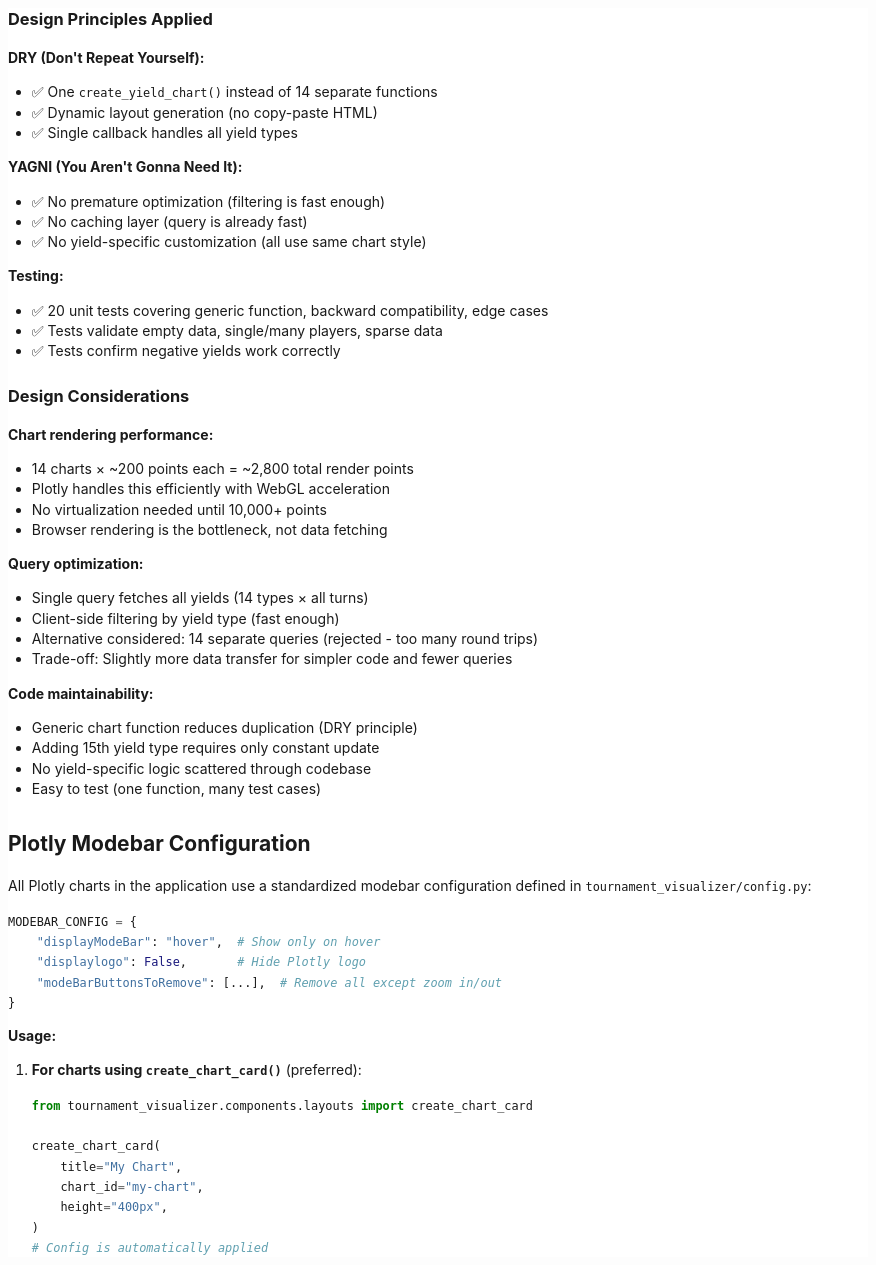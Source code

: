 ### Design Principles Applied

**DRY (Don't Repeat Yourself):**
- ✅ One `create_yield_chart()` instead of 14 separate functions
- ✅ Dynamic layout generation (no copy-paste HTML)
- ✅ Single callback handles all yield types

**YAGNI (You Aren't Gonna Need It):**
- ✅ No premature optimization (filtering is fast enough)
- ✅ No caching layer (query is already fast)
- ✅ No yield-specific customization (all use same chart style)

**Testing:**
- ✅ 20 unit tests covering generic function, backward compatibility, edge cases
- ✅ Tests validate empty data, single/many players, sparse data
- ✅ Tests confirm negative yields work correctly

### Design Considerations

**Chart rendering performance:**
- 14 charts × ~200 points each = ~2,800 total render points
- Plotly handles this efficiently with WebGL acceleration
- No virtualization needed until 10,000+ points
- Browser rendering is the bottleneck, not data fetching

**Query optimization:**
- Single query fetches all yields (14 types × all turns)
- Client-side filtering by yield type (fast enough)
- Alternative considered: 14 separate queries (rejected - too many round trips)
- Trade-off: Slightly more data transfer for simpler code and fewer queries

**Code maintainability:**
- Generic chart function reduces duplication (DRY principle)
- Adding 15th yield type requires only constant update
- No yield-specific logic scattered through codebase
- Easy to test (one function, many test cases)

## Plotly Modebar Configuration

All Plotly charts in the application use a standardized modebar configuration defined in `tournament_visualizer/config.py`:

```python
MODEBAR_CONFIG = {
    "displayModeBar": "hover",  # Show only on hover
    "displaylogo": False,       # Hide Plotly logo
    "modeBarButtonsToRemove": [...],  # Remove all except zoom in/out
}
```

**Usage:**

1. **For charts using `create_chart_card()`** (preferred):
   ```python
   from tournament_visualizer.components.layouts import create_chart_card

   create_chart_card(
       title="My Chart",
       chart_id="my-chart",
       height="400px",
   )
   # Config is automatically applied
   ```
